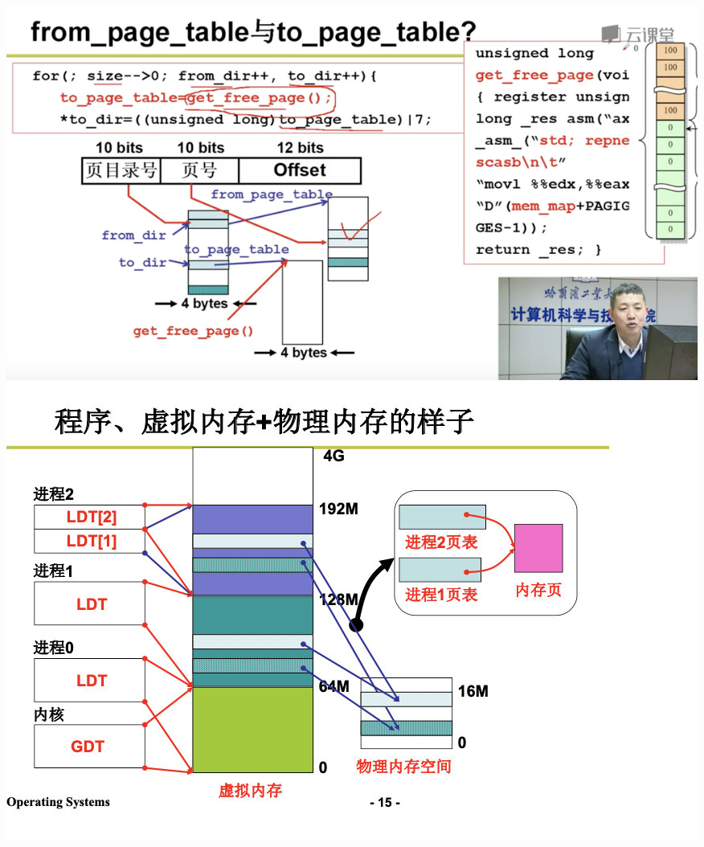 ![image-20191215004816231](/images/posts/os/006tNbRwgy1g9wqfpjo4wj31a60p0ni6.jpg)

![image-20191215005054084](/images/posts/os/006tNbRwgy1g9wqininjej30ku0f8mzh.jpg)
